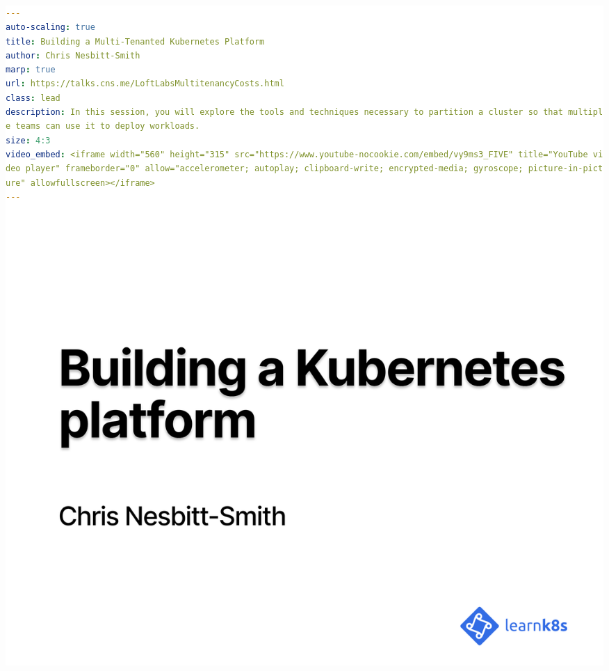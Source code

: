 ```yaml
---
auto-scaling: true
title: Building a Multi-Tenanted Kubernetes Platform
author: Chris Nesbitt-Smith
marp: true
url: https://talks.cns.me/LoftLabsMultitenancyCosts.html
class: lead
description: In this session, you will explore the tools and techniques necessary to partition a cluster so that multiple teams can use it to deploy workloads.
size: 4:3
video_embed: <iframe width="560" height="315" src="https://www.youtube-nocookie.com/embed/vy9ms3_FIVE" title="YouTube video player" frameborder="0" allow="accelerometer; autoplay; clipboard-write; encrypted-media; gyroscope; picture-in-picture" allowfullscreen></iframe>
---
```


![bg contain](images/loftlabs_multitenancy_costs/1-767.svg)
